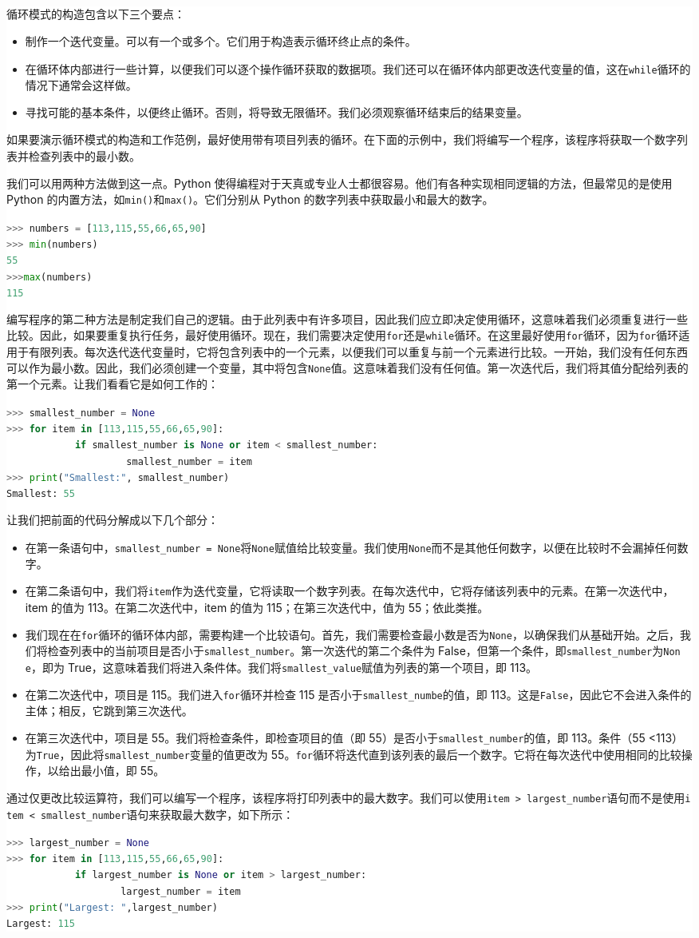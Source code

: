 循环模式的构造包含以下三个要点：

+   制作一个迭代变量。可以有一个或多个。它们用于构造表示循环终止点的条件。

+   在循环体内部进行一些计算，以便我们可以逐个操作循环获取的数据项。我们还可以在循环体内部更改迭代变量的值，这在`while`循环的情况下通常会这样做。

+   寻找可能的基本条件，以便终止循环。否则，将导致无限循环。我们必须观察循环结束后的结果变量。

如果要演示循环模式的构造和工作范例，最好使用带有项目列表的循环。在下面的示例中，我们将编写一个程序，该程序将获取一个数字列表并检查列表中的最小数。

我们可以用两种方法做到这一点。Python 使得编程对于天真或专业人士都很容易。他们有各种实现相同逻辑的方法，但最常见的是使用 Python 的内置方法，如`min()`和`max()`。它们分别从 Python 的数字列表中获取最小和最大的数字。

```py
>>> numbers = [113,115,55,66,65,90]
>>> min(numbers)
55
>>>max(numbers)
115
```

编写程序的第二种方法是制定我们自己的逻辑。由于此列表中有许多项目，因此我们应立即决定使用循环，这意味着我们必须重复进行一些比较。因此，如果要重复执行任务，最好使用循环。现在，我们需要决定使用`for`还是`while`循环。在这里最好使用`for`循环，因为`for`循环适用于有限列表。每次迭代迭代变量时，它将包含列表中的一个元素，以便我们可以重复与前一个元素进行比较。一开始，我们没有任何东西可以作为最小数。因此，我们必须创建一个变量，其中将包含`None`值。这意味着我们没有任何值。第一次迭代后，我们将其值分配给列表的第一个元素。让我们看看它是如何工作的：

```py
>>> smallest_number = None
>>> for item in [113,115,55,66,65,90]:
            if smallest_number is None or item < smallest_number:
                     smallest_number = item
>>> print("Smallest:", smallest_number)
Smallest: 55
```

让我们把前面的代码分解成以下几个部分：

+   在第一条语句中，`smallest_number = None`将`None`赋值给比较变量。我们使用`None`而不是其他任何数字，以便在比较时不会漏掉任何数字。

+   在第二条语句中，我们将`item`作为迭代变量，它将读取一个数字列表。在每次迭代中，它将存储该列表中的元素。在第一次迭代中，item 的值为 113。在第二次迭代中，item 的值为 115；在第三次迭代中，值为 55；依此类推。

+   我们现在在`for`循环的循环体内部，需要构建一个比较语句。首先，我们需要检查最小数是否为`None`，以确保我们从基础开始。之后，我们将检查列表中的当前项目是否小于`smallest_number`。第一次迭代的第二个条件为 False，但第一个条件，即`smallest_number`为`None`，即为 True，这意味着我们将进入条件体。我们将`smallest_value`赋值为列表的第一个项目，即 113。

+   在第二次迭代中，项目是 115。我们进入`for`循环并检查 115 是否小于`smallest_numbe`的值，即 113。这是`False`，因此它不会进入条件的主体；相反，它跳到第三次迭代。

+   在第三次迭代中，项目是 55。我们将检查条件，即检查项目的值（即 55）是否小于`smallest_number`的值，即 113。条件（55 <113）为`True`，因此将`smallest_number`变量的值更改为 55。`for`循环将迭代直到该列表的最后一个数字。它将在每次迭代中使用相同的比较操作，以给出最小值，即 55。

通过仅更改比较运算符，我们可以编写一个程序，该程序将打印列表中的最大数字。我们可以使用`item > largest_number`语句而不是使用`item < smallest_number`语句来获取最大数字，如下所示：

```py
>>> largest_number = None
>>> for item in [113,115,55,66,65,90]:
            if largest_number is None or item > largest_number:
                    largest_number = item
>>> print("Largest: ",largest_number)
Largest: 115
```

